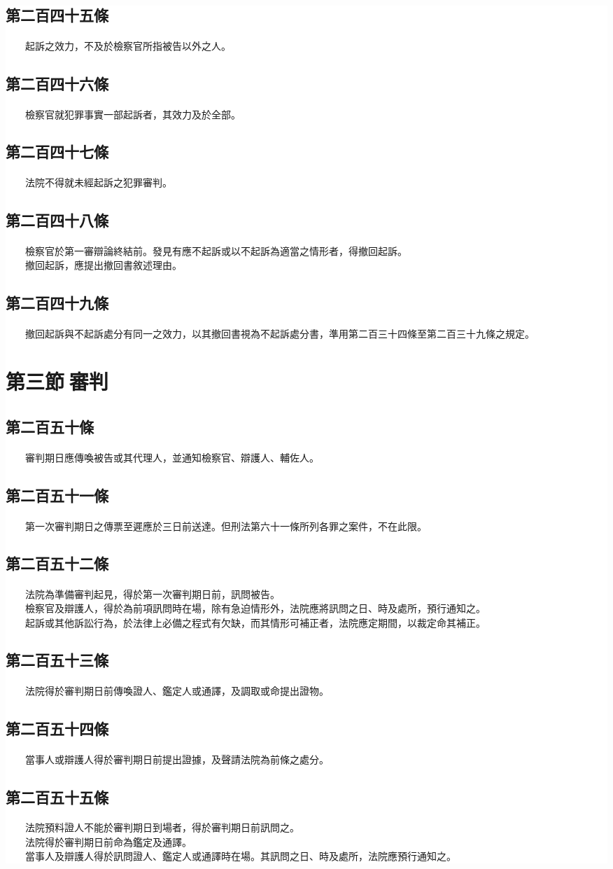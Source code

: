 
第二百四十五條 
---------------
　　起訴之效力，不及於檢察官所指被告以外之人。  


第二百四十六條 
---------------
　　檢察官就犯罪事實一部起訴者，其效力及於全部。  


第二百四十七條 
---------------
　　法院不得就未經起訴之犯罪審判。  


第二百四十八條 
---------------
　　檢察官於第一審辯論終結前。發見有應不起訴或以不起訴為適當之情形者，得撤回起訴。  
　　撤回起訴，應提出撤回書敘述理由。  


第二百四十九條 
---------------
　　撤回起訴與不起訴處分有同一之效力，以其撤回書視為不起訴處分書，準用第二百三十四條至第二百三十九條之規定。  


第三節  審判
============
第二百五十條 
-------------
　　審判期日應傳喚被告或其代理人，並通知檢察官、辯護人、輔佐人。  


第二百五十一條 
---------------
　　第一次審判期日之傳票至遲應於三日前送達。但刑法第六十一條所列各罪之案件，不在此限。  


第二百五十二條 
---------------
　　法院為準備審判起見，得於第一次審判期日前，訊問被告。  
　　檢察官及辯護人，得於為前項訊問時在場，除有急迫情形外，法院應將訊問之日、時及處所，預行通知之。  
　　起訴或其他訴訟行為，於法律上必備之程式有欠缺，而其情形可補正者，法院應定期間，以裁定命其補正。  


第二百五十三條 
---------------
　　法院得於審判期日前傳喚證人、鑑定人或通譯，及調取或命提出證物。  


第二百五十四條 
---------------
　　當事人或辯護人得於審判期日前提出證據，及聲請法院為前條之處分。  


第二百五十五條 
---------------
　　法院預料證人不能於審判期日到場者，得於審判期日前訊問之。  
　　法院得於審判期日前命為鑑定及通譯。  
　　當事人及辯護人得於訊問證人、鑑定人或通譯時在場。其訊問之日、時及處所，法院應預行通知之。  
